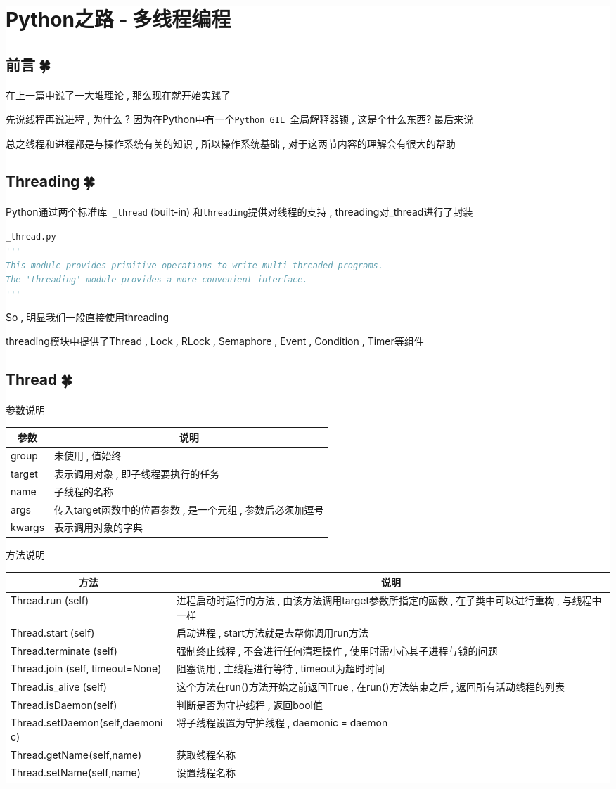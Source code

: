 # Python之路 - 多线程编程


<extoc></extoc>

## 前言  🍀

在上一篇中说了一大堆理论 , 那么现在就开始实践了 

先说线程再说进程 , 为什么 ?  因为在Python中有一个` Python GIL  `全局解释器锁 , 这是个什么东西? 最后来说

总之线程和进程都是与操作系统有关的知识 , 所以操作系统基础 , 对于这两节内容的理解会有很大的帮助

## Threading  🍀

Python通过两个标准库` _thread` (built-in) 和`threading`提供对线程的支持 , threading对_thread进行了封装

```python
_thread.py
'''
This module provides primitive operations to write multi-threaded programs.
The 'threading' module provides a more convenient interface.
'''
```

So , 明显我们一般直接使用threading

threading模块中提供了Thread , Lock , RLock , Semaphore , Event , Condition , Timer等组件

## Thread  🍀

参数说明

| 参数     | 说明                                  |
| ------ | ----------------------------------- |
| group  | 未使用 , 值始终                           |
| target | 表示调用对象 , 即子线程要执行的任务                 |
| name   | 子线程的名称                              |
| args   | 传入target函数中的位置参数 , 是一个元组 , 参数后必须加逗号 |
| kwargs | 表示调用对象的字典                           |

方法说明

| 方法                               | 说明                                       |
| -------------------------------- | ---------------------------------------- |
| Thread.run (self)                | 进程启动时运行的方法 , 由该方法调用target参数所指定的函数 , 在子类中可以进行重构 , 与线程中一样 |
| Thread.start (self)              | 启动进程 , start方法就是去帮你调用run方法               |
| Thread.terminate (self)          | 强制终止线程 , 不会进行任何清理操作 , 使用时需小心其子进程与锁的问题    |
| Thread.join (self, timeout=None) | 阻塞调用 , 主线程进行等待 , timeout为超时时间            |
| Thread.is_alive (self)           | 这个方法在run()方法开始之前返回True , 在run()方法结束之后 , 返回所有活动线程的列表 |
| Thread.isDaemon(self)            | 判断是否为守护线程 , 返回bool值                      |
| Thread.setDaemon(self,daemonic)  | 将子线程设置为守护线程 , daemonic = daemon          |
| Thread.getName(self,name)        | 获取线程名称                                   |
| Thread.setName(self,name)        | 设置线程名称                                   |
